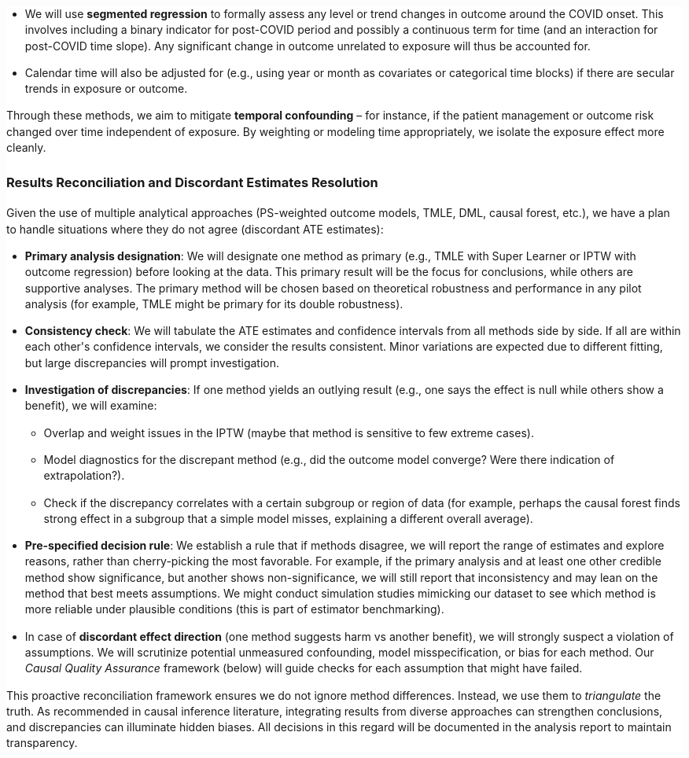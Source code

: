 * We will use **segmented regression** to formally assess any level or trend changes in outcome around the COVID onset. This involves including a binary indicator for post-COVID period and possibly a continuous term for time (and an interaction for post-COVID time slope). Any significant change in outcome unrelated to exposure will thus be accounted for.

* Calendar time will also be adjusted for (e.g., using year or month as covariates or categorical time blocks) if there are secular trends in exposure or outcome.

Through these methods, we aim to mitigate **temporal confounding** – for instance, if the patient management or outcome risk changed over time independent of exposure. By weighting or modeling time appropriately, we isolate the exposure effect more cleanly.

### **Results Reconciliation and Discordant Estimates Resolution**

Given the use of multiple analytical approaches (PS-weighted outcome models, TMLE, DML, causal forest, etc.), we have a plan to handle situations where they do not agree (discordant ATE estimates):

* **Primary analysis designation**: We will designate one method as primary (e.g., TMLE with Super Learner or IPTW with outcome regression) before looking at the data. This primary result will be the focus for conclusions, while others are supportive analyses. The primary method will be chosen based on theoretical robustness and performance in any pilot analysis (for example, TMLE might be primary for its double robustness).

* **Consistency check**: We will tabulate the ATE estimates and confidence intervals from all methods side by side. If all are within each other's confidence intervals, we consider the results consistent. Minor variations are expected due to different fitting, but large discrepancies will prompt investigation.

* **Investigation of discrepancies**: If one method yields an outlying result (e.g., one says the effect is null while others show a benefit), we will examine:

  * Overlap and weight issues in the IPTW (maybe that method is sensitive to few extreme cases).

  * Model diagnostics for the discrepant method (e.g., did the outcome model converge? Were there indication of extrapolation?).

  * Check if the discrepancy correlates with a certain subgroup or region of data (for example, perhaps the causal forest finds strong effect in a subgroup that a simple model misses, explaining a different overall average).

* **Pre-specified decision rule**: We establish a rule that if methods disagree, we will report the range of estimates and explore reasons, rather than cherry-picking the most favorable. For example, if the primary analysis and at least one other credible method show significance, but another shows non-significance, we will still report that inconsistency and may lean on the method that best meets assumptions. We might conduct simulation studies mimicking our dataset to see which method is more reliable under plausible conditions (this is part of estimator benchmarking).

* In case of **discordant effect direction** (one method suggests harm vs another benefit), we will strongly suspect a violation of assumptions. We will scrutinize potential unmeasured confounding, model misspecification, or bias for each method. Our *Causal Quality Assurance* framework (below) will guide checks for each assumption that might have failed.

This proactive reconciliation framework ensures we do not ignore method differences. Instead, we use them to *triangulate* the truth. As recommended in causal inference literature, integrating results from diverse approaches can strengthen conclusions, and discrepancies can illuminate hidden biases. All decisions in this regard will be documented in the analysis report to maintain transparency.
